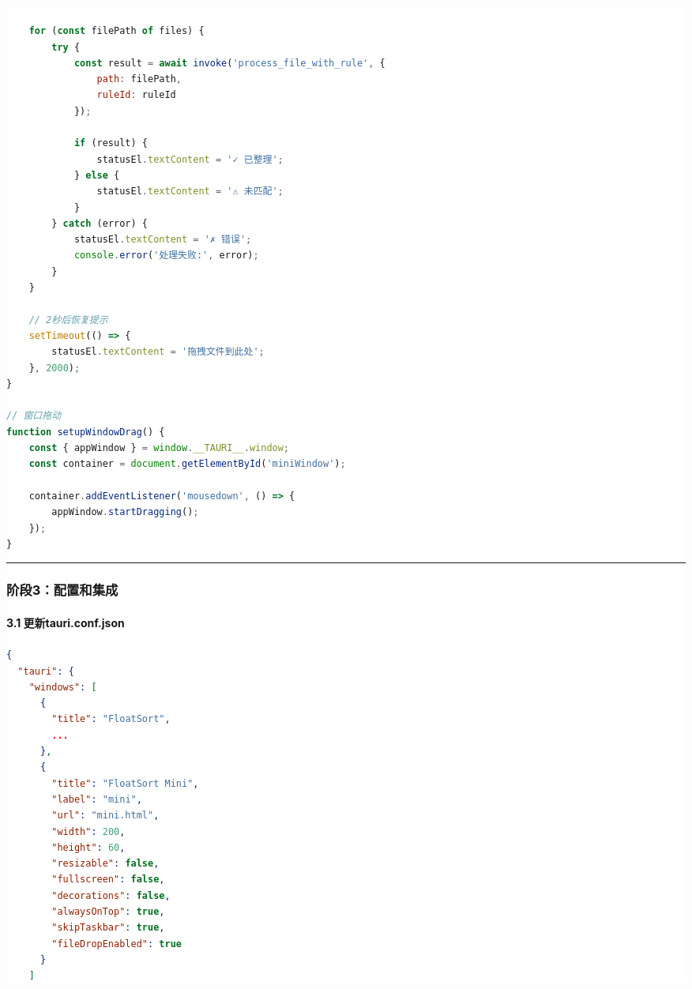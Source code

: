 ```javascript
    
    for (const filePath of files) {
        try {
            const result = await invoke('process_file_with_rule', {
                path: filePath,
                ruleId: ruleId
            });
            
            if (result) {
                statusEl.textContent = '✓ 已整理';
            } else {
                statusEl.textContent = '⚠ 未匹配';
            }
        } catch (error) {
            statusEl.textContent = '✗ 错误';
            console.error('处理失败:', error);
        }
    }
    
    // 2秒后恢复提示
    setTimeout(() => {
        statusEl.textContent = '拖拽文件到此处';
    }, 2000);
}

// 窗口拖动
function setupWindowDrag() {
    const { appWindow } = window.__TAURI__.window;
    const container = document.getElementById('miniWindow');
    
    container.addEventListener('mousedown', () => {
        appWindow.startDragging();
    });
}
```

---

### 阶段3：配置和集成

#### 3.1 更新tauri.conf.json

```json
{
  "tauri": {
    "windows": [
      {
        "title": "FloatSort",
        ...
      },
      {
        "title": "FloatSort Mini",
        "label": "mini",
        "url": "mini.html",
        "width": 200,
        "height": 60,
        "resizable": false,
        "fullscreen": false,
        "decorations": false,
        "alwaysOnTop": true,
        "skipTaskbar": true,
        "fileDropEnabled": true
      }
    ]
```